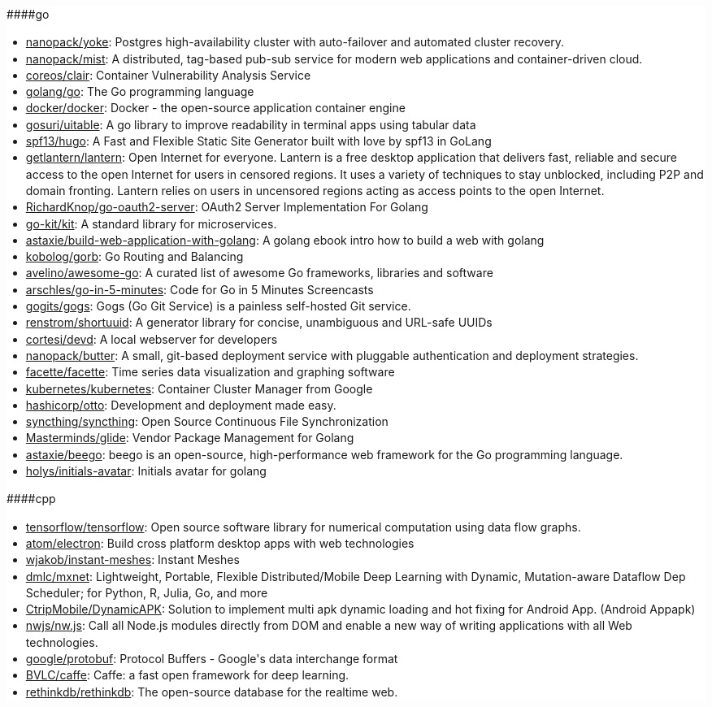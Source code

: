 ####go
* [nanopack/yoke](https://github.com/nanopack/yoke): Postgres high-availability cluster with auto-failover and automated cluster recovery.
* [nanopack/mist](https://github.com/nanopack/mist): A distributed, tag-based pub-sub service for modern web applications and container-driven cloud.
* [coreos/clair](https://github.com/coreos/clair): Container Vulnerability Analysis Service
* [golang/go](https://github.com/golang/go): The Go programming language
* [docker/docker](https://github.com/docker/docker): Docker - the open-source application container engine
* [gosuri/uitable](https://github.com/gosuri/uitable): A go library to improve readability in terminal apps using tabular data
* [spf13/hugo](https://github.com/spf13/hugo): A Fast and Flexible Static Site Generator built with love by spf13 in GoLang
* [getlantern/lantern](https://github.com/getlantern/lantern): Open Internet for everyone. Lantern is a free desktop application that delivers fast, reliable and secure access to the open Internet for users in censored regions. It uses a variety of techniques to stay unblocked, including P2P and domain fronting. Lantern relies on users in uncensored regions acting as access points to the open Internet.
* [RichardKnop/go-oauth2-server](https://github.com/RichardKnop/go-oauth2-server): OAuth2 Server Implementation For Golang
* [go-kit/kit](https://github.com/go-kit/kit): A standard library for microservices.
* [astaxie/build-web-application-with-golang](https://github.com/astaxie/build-web-application-with-golang): A golang ebook intro how to build a web with golang
* [kobolog/gorb](https://github.com/kobolog/gorb): Go Routing and Balancing
* [avelino/awesome-go](https://github.com/avelino/awesome-go): A curated list of awesome Go frameworks, libraries and software
* [arschles/go-in-5-minutes](https://github.com/arschles/go-in-5-minutes): Code for Go in 5 Minutes Screencasts
* [gogits/gogs](https://github.com/gogits/gogs): Gogs (Go Git Service) is a painless self-hosted Git service.
* [renstrom/shortuuid](https://github.com/renstrom/shortuuid): A generator library for concise, unambiguous and URL-safe UUIDs
* [cortesi/devd](https://github.com/cortesi/devd): A local webserver for developers
* [nanopack/butter](https://github.com/nanopack/butter): A small, git-based deployment service with pluggable authentication and deployment strategies.
* [facette/facette](https://github.com/facette/facette): Time series data visualization and graphing software
* [kubernetes/kubernetes](https://github.com/kubernetes/kubernetes): Container Cluster Manager from Google
* [hashicorp/otto](https://github.com/hashicorp/otto): Development and deployment made easy.
* [syncthing/syncthing](https://github.com/syncthing/syncthing): Open Source Continuous File Synchronization
* [Masterminds/glide](https://github.com/Masterminds/glide): Vendor Package Management for Golang
* [astaxie/beego](https://github.com/astaxie/beego): beego is an open-source, high-performance web framework for the Go programming language.
* [holys/initials-avatar](https://github.com/holys/initials-avatar): Initials avatar for golang

####cpp
* [tensorflow/tensorflow](https://github.com/tensorflow/tensorflow): Open source software library for numerical computation using data flow graphs.
* [atom/electron](https://github.com/atom/electron): Build cross platform desktop apps with web technologies
* [wjakob/instant-meshes](https://github.com/wjakob/instant-meshes): Instant Meshes
* [dmlc/mxnet](https://github.com/dmlc/mxnet): Lightweight, Portable, Flexible Distributed/Mobile Deep Learning with Dynamic, Mutation-aware Dataflow Dep Scheduler; for Python, R, Julia, Go, and more
* [CtripMobile/DynamicAPK](https://github.com/CtripMobile/DynamicAPK): Solution to implement multi apk dynamic loading and hot fixing for Android App. (Android Appapk)
* [nwjs/nw.js](https://github.com/nwjs/nw.js): Call all Node.js modules directly from DOM and enable a new way of writing applications with all Web technologies.
* [google/protobuf](https://github.com/google/protobuf): Protocol Buffers - Google's data interchange format
* [BVLC/caffe](https://github.com/BVLC/caffe): Caffe: a fast open framework for deep learning.
* [rethinkdb/rethinkdb](https://github.com/rethinkdb/rethinkdb): The open-source database for the realtime web.